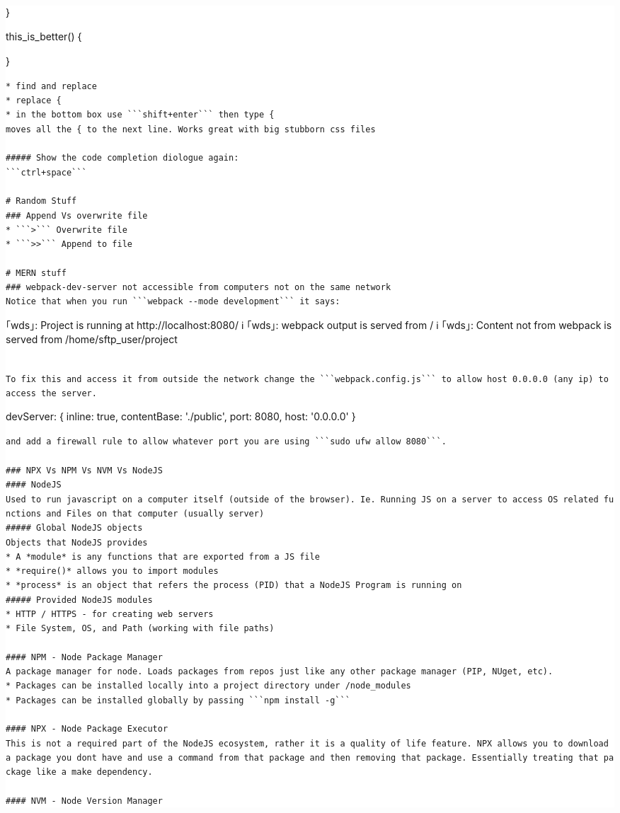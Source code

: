 }

this_is_better()
{

}
```
* find and replace
* replace {
* in the bottom box use ```shift+enter``` then type {
moves all the { to the next line. Works great with big stubborn css files

##### Show the code completion diologue again:
```ctrl+space```

# Random Stuff
### Append Vs overwrite file
* ```>``` Overwrite file
* ```>>``` Append to file

# MERN stuff
### webpack-dev-server not accessible from computers not on the same network
Notice that when you run ```webpack --mode development``` it says:
```
｢wds｣: Project is running at http://localhost:8080/
ℹ ｢wds｣: webpack output is served from /
ℹ ｢wds｣: Content not from webpack is served from /home/sftp_user/project
```

To fix this and access it from outside the network change the ```webpack.config.js``` to allow host 0.0.0.0 (any ip) to access the server.
```
devServer: {
    inline: true,
    contentBase: './public',
    port: 8080,
    host: '0.0.0.0'
  }
``` 
and add a firewall rule to allow whatever port you are using ```sudo ufw allow 8080```.

### NPX Vs NPM Vs NVM Vs NodeJS
#### NodeJS
Used to run javascript on a computer itself (outside of the browser). Ie. Running JS on a server to access OS related functions and Files on that computer (usually server) 
##### Global NodeJS objects
Objects that NodeJS provides 
* A *module* is any functions that are exported from a JS file
* *require()* allows you to import modules
* *process* is an object that refers the process (PID) that a NodeJS Program is running on
##### Provided NodeJS modules
* HTTP / HTTPS - for creating web servers
* File System, OS, and Path (working with file paths) 

#### NPM - Node Package Manager
A package manager for node. Loads packages from repos just like any other package manager (PIP, NUget, etc).
* Packages can be installed locally into a project directory under /node_modules
* Packages can be installed globally by passing ```npm install -g```

#### NPX - Node Package Executor
This is not a required part of the NodeJS ecosystem, rather it is a quality of life feature. NPX allows you to download a package you dont have and use a command from that package and then removing that package. Essentially treating that package like a make dependency.

#### NVM - Node Version Manager
```
